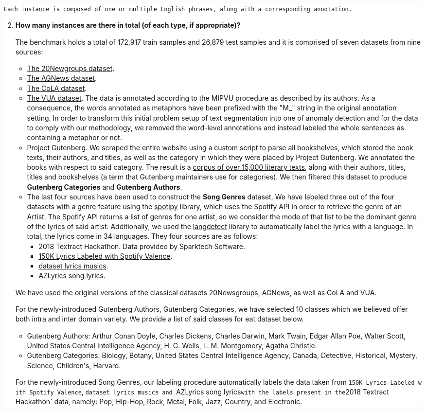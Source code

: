     Each instance is composed of one or multiple English phrases, along with a corresponding annotation.

2. **How many instances are there in total (of each type, if appropriate)?**

    The benchmark holds a total of 172,917 train samples and 26,879 test samples and it is comprised of seven datasets from nine sources:

    * [The 20Newgroups dataset](http://qwone.com/~jason/20Newsgroups/).
    * [The AGNews dataset](http://groups.di.unipi.it/~gulli/AG_corpus_of_news_articles.html).
    * [The CoLA dataset](https://nyu-mll.github.io/CoLA/). 
    * [The VUA dataset](http://www.vismet.org/metcor/documentation/home.html). The data is annotated according to the MIPVU procedure as described by its authors. As a consequence, the words annotated as metaphors have been prefixed with the "M\_" string in the original annotation setting. In order to transform this initial problem setup of text segmentation into one of anomaly detection and for the data to comply with our methodology, we removed the word-level annotations and instead labeled the whole sentences as containing a metaphor or not.
    * [Project Gutenberg](https://www.gutenberg.org/). We scraped the entire website using a custom script to parse all bookshelves, which stored the book texts, their authors, and titles, as well as the category in which they were placed by Project Gutenberg. We annotated the books with respect to said category. The result is a [corpus of over 15,000 literary texts](https://www.kaggle.com/mateibejan/15000-gutenberg-books), along with their authors, titles, titles and bookshelves (a term that Gutenberg maintainers use for categories). We then filtered this dataset to produce **Gutenberg Categories** and **Gutenberg Authors**.
    * The last four sources have been used to construct the **Song Genres** dataset. We have labeled three out of the four datasets with a genre feature using the [spotipy](https://pypi.org/project/spotipy/) library, which uses the Spotify API in order to retrieve the genre of an Artist. The Spotify API returns a list of genres for one artist, so we consider the mode of that list to be the dominant genre of the lyrics of said artist. Additionally, we used the [langdetect](https://pypi.org/project/langdetect/) library to automatically label the lyrics with a language. In total, the lyrics come in 34 languages. They four sources are as follows:
        - 2018 Textract Hackathon. Data provided by Sparktech Software.
        - [150K Lyrics Labeled with Spotify Valence](https://www.kaggle.com/datasets/edenbd/150k-lyrics-labeled-with-spotify-valence).
        - [dataset lyrics musics](https://www.kaggle.com/datasets/italomarcelo/dataset-lyrics-musics).
        - [AZLyrics song lyrics](https://www.kaggle.com/datasets/albertsuarez/azlyrics).

    We have used the original versions of the classical datasets 20Newsgroups, AGNews, as well as CoLA and VUA. 
    
    For the newly-introduced Gutenberg Authors, Gutenberg Categories, we have selected 10 classes which we believed offer both intra and inter domain variety. We provide a list of said classes for eat dataset below.

    - Gutenberg Authors: Arthur Conan Doyle, Charles Dickens, Charles Darwin, Mark Twain, Edgar Allan Poe, Walter Scott, United States Central Intelligence Agency, H. G. Wells, L. M. Montgomery, Agatha Christie.
    - Gutenberg Categories: Biology, Botany, United States Central Intelligence Agency, Canada, Detective, Historical, Mystery, Science, Children's, Harvard.

    For the newly-introduced Song Genres, our labeling procedure automatically labels the data taken from `150K Lyrics Labeled with Spotify Valence`, `dataset lyrics musics and `AZLyrics song lyrics` with the labels present in the `2018 Textract Hackathon` data, namely: Pop, Hip-Hop, Rock, Metal, Folk, Jazz, Country, and Electronic.
    